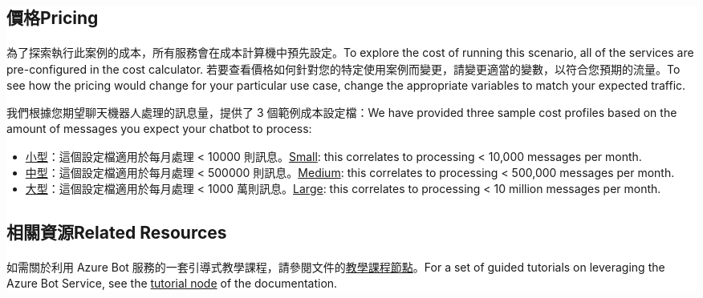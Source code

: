 ## <a name="pricing"></a><span data-ttu-id="5d4c6-196">價格</span><span class="sxs-lookup"><span data-stu-id="5d4c6-196">Pricing</span></span>

<span data-ttu-id="5d4c6-197">為了探索執行此案例的成本，所有服務會在成本計算機中預先設定。</span><span class="sxs-lookup"><span data-stu-id="5d4c6-197">To explore the cost of running this scenario, all of the services are pre-configured in the cost calculator.</span></span> <span data-ttu-id="5d4c6-198">若要查看價格如何針對您的特定使用案例而變更，請變更適當的變數，以符合您預期的流量。</span><span class="sxs-lookup"><span data-stu-id="5d4c6-198">To see how the pricing would change for your particular use case, change the appropriate variables to match your expected traffic.</span></span>

<span data-ttu-id="5d4c6-199">我們根據您期望聊天機器人處理的訊息量，提供了 3 個範例成本設定檔：</span><span class="sxs-lookup"><span data-stu-id="5d4c6-199">We have provided three sample cost profiles based on the amount of messages you expect your chatbot to process:</span></span>

* <span data-ttu-id="5d4c6-200">[小型][small-pricing]：這個設定檔適用於每月處理 < 10000 則訊息。</span><span class="sxs-lookup"><span data-stu-id="5d4c6-200">[Small][small-pricing]: this correlates to processing < 10,000 messages per month.</span></span>
* <span data-ttu-id="5d4c6-201">[中型][medium-pricing]：這個設定檔適用於每月處理 < 500000 則訊息。</span><span class="sxs-lookup"><span data-stu-id="5d4c6-201">[Medium][medium-pricing]: this correlates to processing < 500,000 messages per month.</span></span>
* <span data-ttu-id="5d4c6-202">[大型][large-pricing]：這個設定檔適用於每月處理 < 1000 萬則訊息。</span><span class="sxs-lookup"><span data-stu-id="5d4c6-202">[Large][large-pricing]: this correlates to processing < 10 million messages per month.</span></span>

## <a name="related-resources"></a><span data-ttu-id="5d4c6-203">相關資源</span><span class="sxs-lookup"><span data-stu-id="5d4c6-203">Related Resources</span></span>

<span data-ttu-id="5d4c6-204">如需關於利用 Azure Bot 服務的一套引導式教學課程，請參閱文件的[教學課程節點][botservice-docs]。</span><span class="sxs-lookup"><span data-stu-id="5d4c6-204">For a set of guided tutorials on leveraging the Azure Bot Service, see the [tutorial node][botservice-docs] of the documentation.</span></span>


[aadb2c-docs]: /azure/active-directory-b2c/active-directory-b2c-overview
[aad-docs]: /azure/active-directory/
[appinsights-docs]: /azure/application-insights/app-insights-overview
[appservice-docs]: /azure/app-service/
[architecture]: ./media/commerce-chatbot/architecture-commerce-chatbot.png
[autoscaling]: ../../best-practices/auto-scaling.md
[availability]: ../../checklist/availability.md
[botservice-docs]: /azure/bot-service/
[cognitive-docs]: /azure/cognitive-services/
[resiliency]: ../../resiliency/index.md
[resource-groups]: /azure/azure-resource-manager/resource-group-overview
[security]: /azure/security/
[scalability]: ../../checklist/scalability.md
[sqlavailability-docs]: /azure/sql-database/sql-database-technical-overview#availability-capabilities
[sqldatabase-docs]: /azure/sql-database/
[sqlsecurity-docs]: /azure/sql-database/sql-database-technical-overview#advanced-security-and-compliance
[qna-maker]: /azure/cognitive-services/QnAMaker/Overview/overview
[speech-api]: /azure/cognitive-services/speech/home
[translator]: /azure/cognitive-services/translator/translator-info-overview

[small-pricing]: https://azure.com/e/dce05b6184904c50b38e1a8654f726b6
[medium-pricing]: https://azure.com/e/304d17106afc480dbc414f9726078a03
[large-pricing]: https://azure.com/e/8319dd5e5e3d4f118f9029e32a80e887